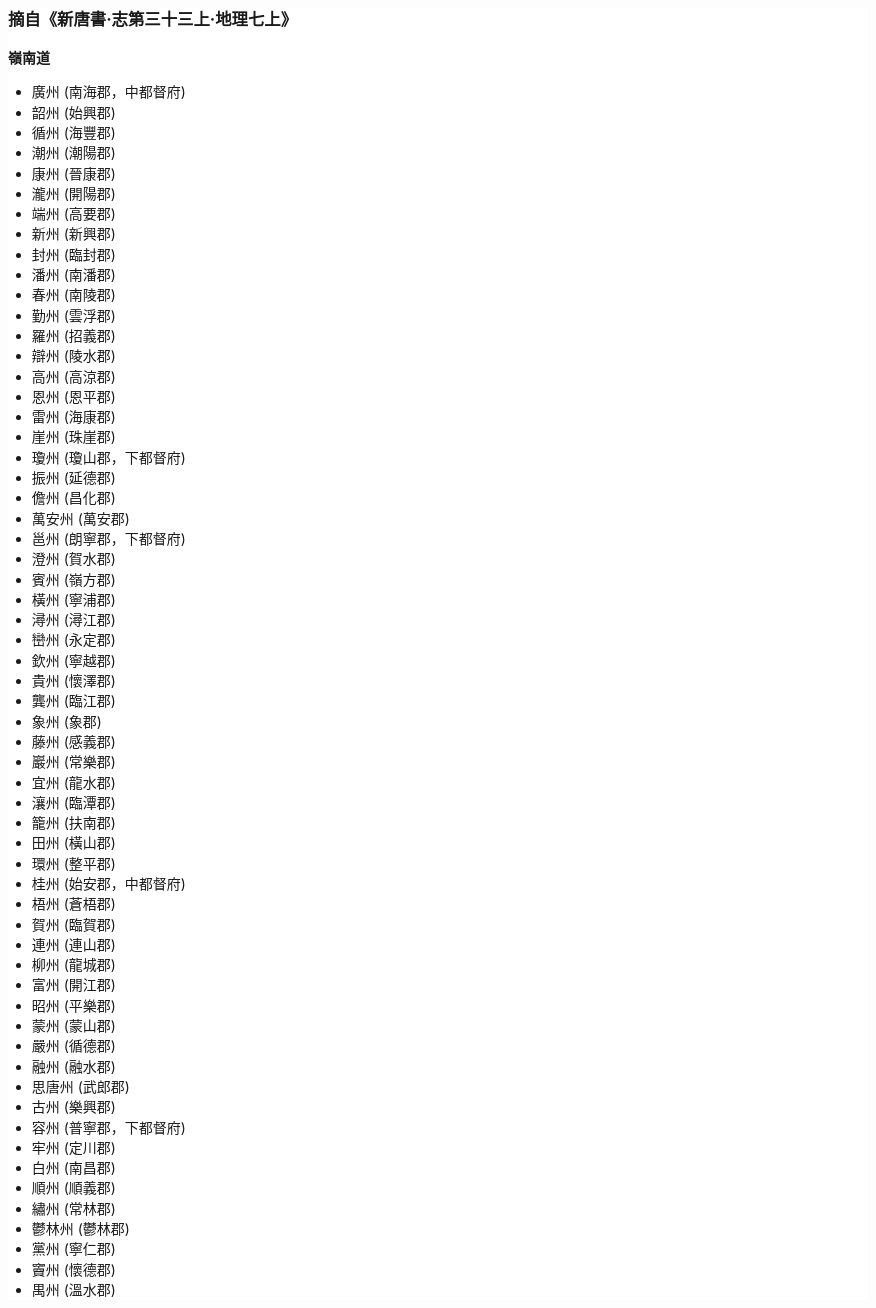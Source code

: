 ### 摘自《新唐書·志第三十三上·地理七上》

**嶺南道**
*   廣州 (南海郡，中都督府)
*   韶州 (始興郡)
*   循州 (海豐郡)
*   潮州 (潮陽郡)
*   康州 (晉康郡)
*   瀧州 (開陽郡)
*   端州 (高要郡)
*   新州 (新興郡)
*   封州 (臨封郡)
*   潘州 (南潘郡)
*   春州 (南陵郡)
*   勤州 (雲浮郡)
*   羅州 (招義郡)
*   辯州 (陵水郡)
*   高州 (高涼郡)
*   恩州 (恩平郡)
*   雷州 (海康郡)
*   崖州 (珠崖郡)
*   瓊州 (瓊山郡，下都督府)
*   振州 (延德郡)
*   儋州 (昌化郡)
*   萬安州 (萬安郡)
*   邕州 (朗寧郡，下都督府)
*   澄州 (賀水郡)
*   賓州 (嶺方郡)
*   橫州 (寧浦郡)
*   潯州 (潯江郡)
*   巒州 (永定郡)
*   欽州 (寧越郡)
*   貴州 (懷澤郡)
*   龔州 (臨江郡)
*   象州 (象郡)
*   藤州 (感義郡)
*   巖州 (常樂郡)
*   宜州 (龍水郡)
*   瀼州 (臨潭郡)
*   籠州 (扶南郡)
*   田州 (橫山郡)
*   環州 (整平郡)
*   桂州 (始安郡，中都督府)
*   梧州 (蒼梧郡)
*   賀州 (臨賀郡)
*   連州 (連山郡)
*   柳州 (龍城郡)
*   富州 (開江郡)
*   昭州 (平樂郡)
*   蒙州 (蒙山郡)
*   嚴州 (循德郡)
*   融州 (融水郡)
*   思唐州 (武郎郡)
*   古州 (樂興郡)
*   容州 (普寧郡，下都督府)
*   牢州 (定川郡)
*   白州 (南昌郡)
*   順州 (順義郡)
*   繡州 (常林郡)
*   鬱林州 (鬱林郡)
*   黨州 (寧仁郡)
*   竇州 (懷德郡)
*   禺州 (溫水郡)